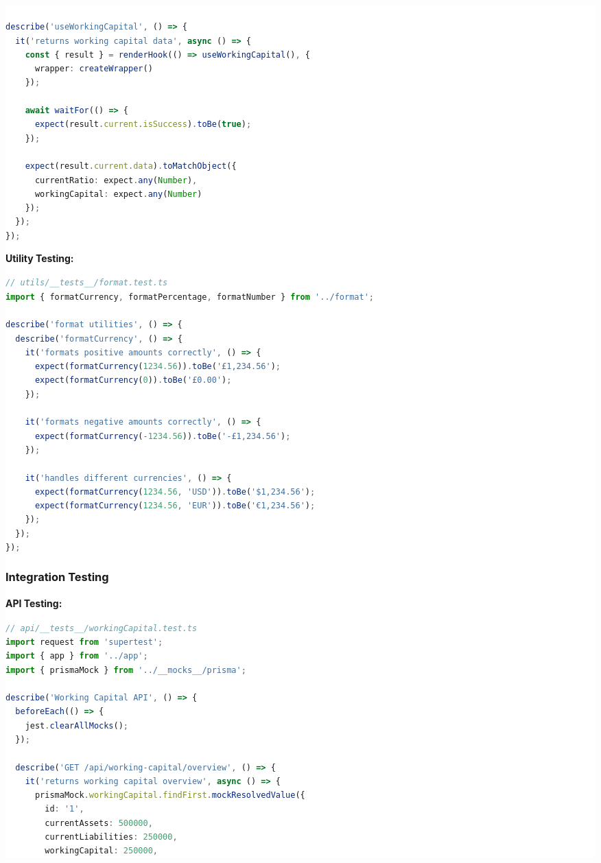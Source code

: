 ```typescript

describe('useWorkingCapital', () => {
  it('returns working capital data', async () => {
    const { result } = renderHook(() => useWorkingCapital(), {
      wrapper: createWrapper()
    });

    await waitFor(() => {
      expect(result.current.isSuccess).toBe(true);
    });

    expect(result.current.data).toMatchObject({
      currentRatio: expect.any(Number),
      workingCapital: expect.any(Number)
    });
  });
});
```

**Utility Testing:**
```typescript
// utils/__tests__/format.test.ts
import { formatCurrency, formatPercentage, formatNumber } from '../format';

describe('format utilities', () => {
  describe('formatCurrency', () => {
    it('formats positive amounts correctly', () => {
      expect(formatCurrency(1234.56)).toBe('£1,234.56');
      expect(formatCurrency(0)).toBe('£0.00');
    });

    it('formats negative amounts correctly', () => {
      expect(formatCurrency(-1234.56)).toBe('-£1,234.56');
    });

    it('handles different currencies', () => {
      expect(formatCurrency(1234.56, 'USD')).toBe('$1,234.56');
      expect(formatCurrency(1234.56, 'EUR')).toBe('€1,234.56');
    });
  });
});
```

### Integration Testing

**API Testing:**
```typescript
// api/__tests__/workingCapital.test.ts
import request from 'supertest';
import { app } from '../app';
import { prismaMock } from '../__mocks__/prisma';

describe('Working Capital API', () => {
  beforeEach(() => {
    jest.clearAllMocks();
  });

  describe('GET /api/working-capital/overview', () => {
    it('returns working capital overview', async () => {
      prismaMock.workingCapital.findFirst.mockResolvedValue({
        id: '1',
        currentAssets: 500000,
        currentLiabilities: 250000,
        workingCapital: 250000,
```